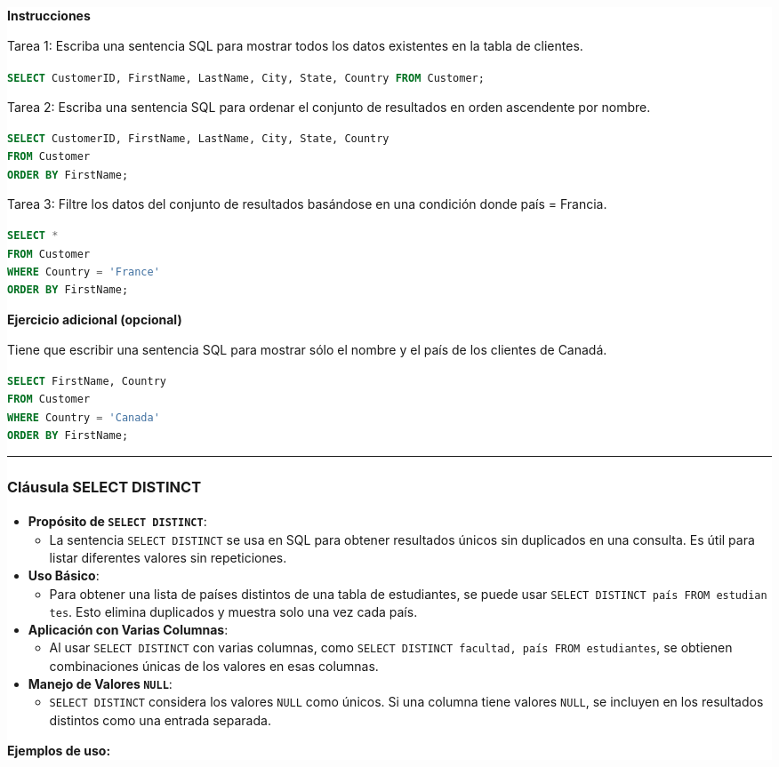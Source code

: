 **Instrucciones**

Tarea 1: Escriba una sentencia SQL para mostrar todos los datos existentes en la tabla de clientes.

```sql
SELECT CustomerID, FirstName, LastName, City, State, Country FROM Customer;
```

Tarea 2: Escriba una sentencia SQL para ordenar el conjunto de resultados en orden ascendente por nombre.

```sql
SELECT CustomerID, FirstName, LastName, City, State, Country 
FROM Customer 
ORDER BY FirstName;
```

Tarea 3: Filtre los datos del conjunto de resultados basándose en una condición donde país = Francia.

```sql
SELECT *
FROM Customer
WHERE Country = 'France'
ORDER BY FirstName;
```

**Ejercicio adicional (opcional)**

Tiene que escribir una sentencia SQL para mostrar sólo el nombre y el país de los clientes de Canadá.

```sql
SELECT FirstName, Country
FROM Customer
WHERE Country = 'Canada'
ORDER BY FirstName;
```

---
<a id="4"></a>

### Cláusula SELECT DISTINCT

- **Propósito de `SELECT DISTINCT`**:
    - La sentencia `SELECT DISTINCT` se usa en SQL para obtener resultados únicos sin duplicados en una consulta. Es útil para listar diferentes valores sin repeticiones.
- **Uso Básico**:
    - Para obtener una lista de países distintos de una tabla de estudiantes, se puede usar `SELECT DISTINCT país FROM estudiantes`. Esto elimina duplicados y muestra solo una vez cada país.
- **Aplicación con Varias Columnas**:
    - Al usar `SELECT DISTINCT` con varias columnas, como `SELECT DISTINCT facultad, país FROM estudiantes`, se obtienen combinaciones únicas de los valores en esas columnas.
- **Manejo de Valores `NULL`**:
    - `SELECT DISTINCT` considera los valores `NULL` como únicos. Si una columna tiene valores `NULL`, se incluyen en los resultados distintos como una entrada separada.

**Ejemplos de uso:**
